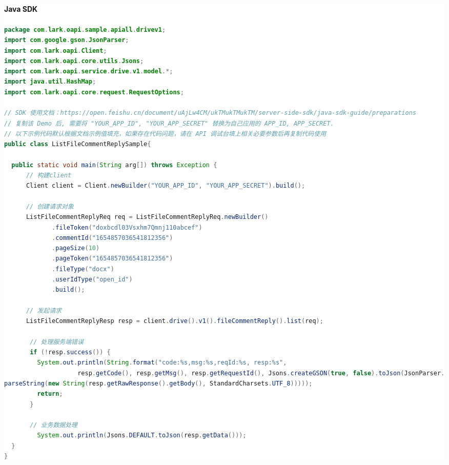 #### Java SDK

```java
package com.lark.oapi.sample.apiall.drivev1;
import com.google.gson.JsonParser;
import com.lark.oapi.Client;
import com.lark.oapi.core.utils.Jsons;
import com.lark.oapi.service.drive.v1.model.*;
import java.util.HashMap;
import com.lark.oapi.core.request.RequestOptions;

// SDK 使用文档：https://open.feishu.cn/document/uAjLw4CM/ukTMukTMukTM/server-side-sdk/java-sdk-guide/preparations
// 复制该 Demo 后, 需要将 "YOUR_APP_ID", "YOUR_APP_SECRET" 替换为自己应用的 APP_ID, APP_SECRET.
// 以下示例代码默认根据文档示例值填充，如果存在代码问题，请在 API 调试台填上相关必要参数后再复制代码使用
public class ListFileCommentReplySample{

  public static void main(String arg[]) throws Exception {
      // 构建client
      Client client = Client.newBuilder("YOUR_APP_ID", "YOUR_APP_SECRET").build();

      // 创建请求对象
      ListFileCommentReplyReq req = ListFileCommentReplyReq.newBuilder()
             .fileToken("doxbcdl03Vsxhm7Qmnj110abcef")
             .commentId("1654857036541812356")
             .pageSize(10)
             .pageToken("1654857036541812356")
             .fileType("docx")
             .userIdType("open_id")
             .build();

      // 发起请求
      ListFileCommentReplyResp resp = client.drive().v1().fileCommentReply().list(req);

       // 处理服务端错误
       if (!resp.success()) {
         System.out.println(String.format("code:%s,msg:%s,reqId:%s, resp:%s",
                    resp.getCode(), resp.getMsg(), resp.getRequestId(), Jsons.createGSON(true, false).toJson(JsonParser.parseString(new String(resp.getRawResponse().getBody(), StandardCharsets.UTF_8)))));
         return;
       }

       // 业务数据处理
         System.out.println(Jsons.DEFAULT.toJson(resp.getData()));
  }
}

```

